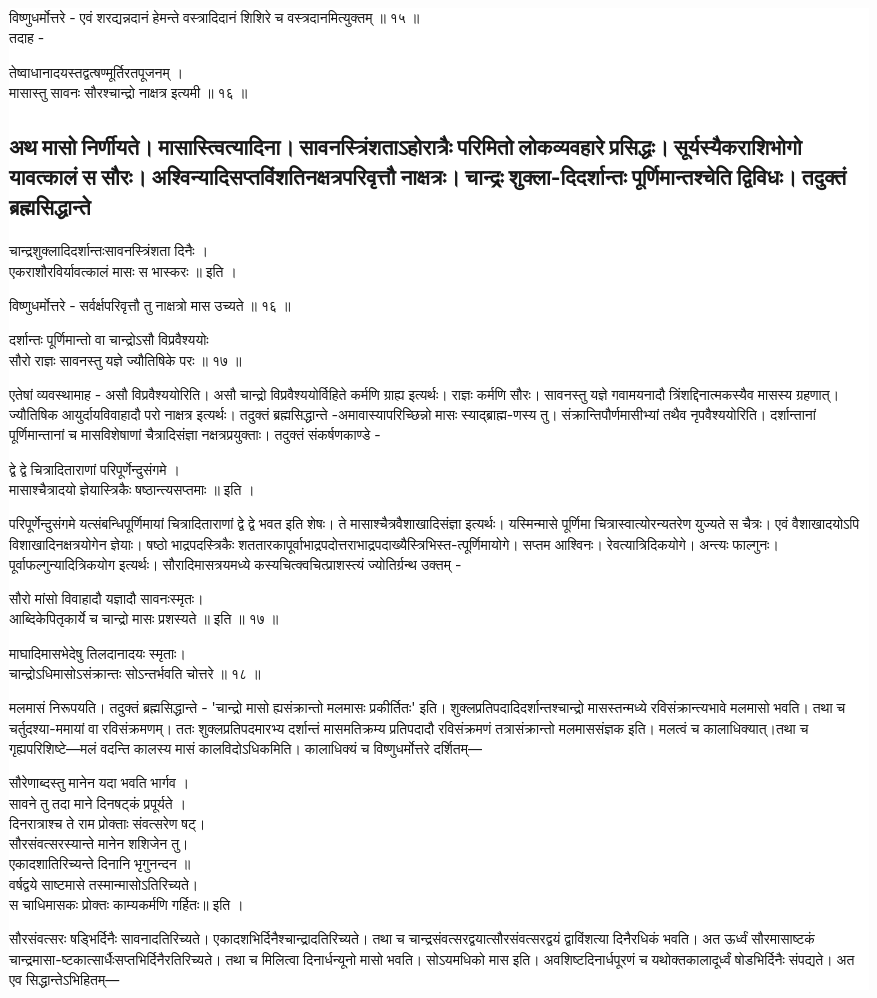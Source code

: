 

विष्णुधर्मोत्तरे - एवं शरद्यन्नदानं हेमन्ते वस्त्रादिदानं शिशिरे च वस्त्रदानमित्युक्तम् ॥ १५ ॥  
तदाह -

तेष्वाधानादयस्तद्वत्षण्मूर्तिरतपूजनम् ।  
मासास्तु सावनः सौरश्चान्द्रो नाक्षत्र इत्यमी ॥ १६ ॥

अथ मासो निर्णीयते। मासास्त्वित्यादिना। सावनस्त्रिंशताऽहोरात्रैः परिमितो लोकव्यवहारे प्रसिद्धः। सूर्यस्यैकराशिभोगो यावत्कालं स सौरः। अश्विन्यादिसप्तविंशतिनक्षत्रपरिवृत्तौ नाक्षत्रः। चान्द्रः शुक्ला-दिदर्शान्तः पूर्णिमान्तश्चेति द्विविधः। तदुक्तं ब्रह्मसिद्धान्ते
-

चान्द्रशुक्लादिदर्शान्तःसावनस्त्रिंशता दिनैः ।  
एकराशौरविर्यावत्कालं मासः स भास्करः ॥ इति ।

विष्णुधर्मोत्तरे - सर्वर्क्षपरिवृत्तौ तु नाक्षत्रो मास उच्यते ॥ १६ ॥  


दर्शान्तः पूर्णिमान्तो वा चान्द्रोऽसौ विप्रवैश्ययोः  
सौरो राज्ञः सावनस्तु यज्ञे ज्यौतिषिके परः ॥ १७ ॥

एतेषां व्यवस्थामाह - असौ विप्रवैश्ययोरिति। असौ चान्द्रो विप्रवैश्ययोर्विहिते कर्मणि ग्राह्य इत्यर्थः। राज्ञः कर्मणि सौरः। सावनस्तु यज्ञे गवामयनादौ त्रिंशद्दिनात्मकस्यैव मासस्य ग्रहणात्। ज्यौतिषिक आयुर्दायविवाहादौ परो नाक्षत्र इत्यर्थः। तदुक्तं ब्रह्मसिद्धान्ते -अमावास्यापरिच्छिन्नो मासः स्याद्ब्राह्म-णस्य तु। संक्रान्तिपौर्णमासीभ्यां तथैव नृपवैश्ययोरिति। दर्शान्तानां पूर्णिमान्तानां च मासविशेषाणां चैत्रादिसंज्ञा नक्षत्रप्रयुक्ताः। तदुक्तं संकर्षणकाण्डे -

द्वे द्वे चित्रादिताराणां परिपूर्णेन्दुसंगमे ।  
मासाश्चैत्रादयो ज्ञेयास्त्रिकैः षष्ठान्त्यसप्तमाः ॥ इति ।

परिपूर्णेन्दुसंगमे यत्संबन्धिपूर्णिमायां चित्रादिताराणां द्वे द्वे भवत इति शेषः। ते मासाश्चैत्रवैशाखादिसंज्ञा इत्यर्थः। यस्मिन्मासे पूर्णिमा चित्रास्वात्योरन्यतरेण युज्यते स चैत्रः। एवं वैशाखादयोऽपि विशाखादिनक्षत्रयोगेन ज्ञेयाः। षष्ठो भाद्रपदस्त्रिकैः शततारकापूर्वाभाद्रपदोत्तराभाद्रपदाख्यैस्त्रिभिस्त-त्पूर्णिमायोगे। सप्तम आश्विनः। रेवत्यात्रिदिकयोगे। अन्त्यः फाल्गुनः। पूर्वाफल्गुन्यादित्रिकयोग इत्यर्थः। सौरादिमासत्रयमध्ये कस्यचित्क्वचित्प्राशस्त्यं ज्योतिर्ग्रन्थ उक्तम् -  


सौरो मांसो विवाहादौ यज्ञादौ सावनःस्मृतः।  
आब्दिकेपितृकार्ये च चान्द्रो मासः प्रशस्यते ॥ इति ॥ १७ ॥

माघादिमासभेदेषु तिलदानादयः स्मृताः।  
चान्द्रोऽधिमासोऽसंक्रान्तः सोऽन्तर्भवति चोत्तरे ॥ १८ ॥

 मलमासं निरूपयति। तदुक्तं ब्रह्मसिद्धान्ते - 'चान्द्रो मासो ह्यसंक्रान्तो मलमासः प्रकीर्तितः' इति। शुक्लप्रतिपदादिदर्शान्तश्चान्द्रो मासस्तन्मध्ये रविसंक्रान्त्यभावे मलमासो भवति। तथा च चर्तुदश्या-ममायां वा रविसंक्रमणम्। ततः शुक्लप्रतिपदमारभ्य दर्शान्तं मासमतिक्रम्य प्रतिपदादौ रविसंक्रमणं तत्रासंक्रान्तो मलमाससंज्ञक इति। मलत्वं च कालाधिक्यात्।तथा च गृह्यपरिशिष्टे—मलं वदन्ति कालस्य मासं कालविदोऽधिकमिति। कालाधिक्यं च विष्णुधर्मोत्तरे दर्शितम्—

सौरेणाब्दस्तु मानेन यदा भवति भार्गव ।  
सावने तु तदा माने दिनषट्कं प्रपूर्यते ।  
दिनरात्राश्च ते राम प्रोक्ताः संवत्सरेण षट्।  
सौरसंवत्सरस्यान्ते मानेन शशिजेन तु।  
एकादशातिरिच्यन्ते दिनानि भृगुनन्दन ॥  
वर्षद्वये साष्टमासे तस्मान्मासोऽतिरिच्यते।  
स चाधिमासकः प्रोक्तः काम्यकर्मणि गर्हितः॥ इति ।

 सौरसंवत्सरः षड्भिर्दिनैः सावनादतिरिच्यते। एकादशभिर्दिनैश्चान्द्रादतिरिच्यते। तथा च चान्द्रसंवत्सरद्वयात्सौरसंवत्सरद्वयं द्वाविंशत्या दिनैरधिकं भवति। अत ऊर्ध्वं सौरमासाष्टकं चान्द्रमासा-ष्टकात्सार्धैःसप्तभिर्दिनैरतिरिच्यते। तथा च मिलित्वा दिनार्धन्यूनो मासो भवति। सोऽयमधिको मास इति। अवशिष्टदिनार्धपूरणं च यथोक्तकालादूर्ध्वं षोडभिर्दिनैः संपद्यते। अत एव सिद्धान्तेऽभिहितम्—
